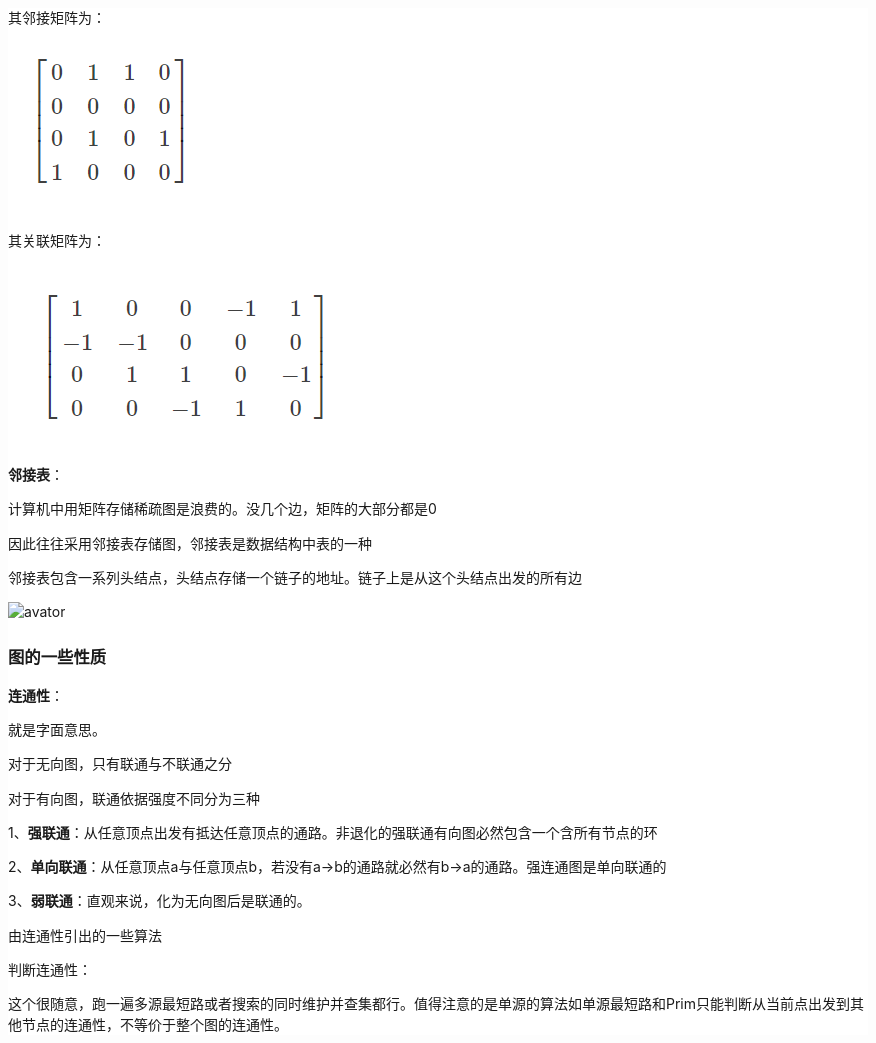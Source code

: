 其邻接矩阵为：

![avator](/mdpic/LinJieJuZhen.png)

其关联矩阵为：

![avator](/mdpic/GuanLianJuZhen.png)

**邻接表**：

计算机中用矩阵存储稀疏图是浪费的。没几个边，矩阵的大部分都是0

因此往往采用邻接表存储图，邻接表是数据结构中表的一种

邻接表包含一系列头结点，头结点存储一个链子的地址。链子上是从这个头结点出发的所有边

![avator](/mdpic/LingJieBiao.jfif)

### 图的一些性质

**连通性**：

就是字面意思。

对于无向图，只有联通与不联通之分

对于有向图，联通依据强度不同分为三种

1、**强联通**：从任意顶点出发有抵达任意顶点的通路。非退化的强联通有向图必然包含一个含所有节点的环

2、**单向联通**：从任意顶点a与任意顶点b，若没有a->b的通路就必然有b->a的通路。强连通图是单向联通的

3、**弱联通**：直观来说，化为无向图后是联通的。

由连通性引出的一些算法

判断连通性：

这个很随意，跑一遍多源最短路或者搜索的同时维护并查集都行。值得注意的是单源的算法如单源最短路和Prim只能判断从当前点出发到其他节点的连通性，不等价于整个图的连通性。
